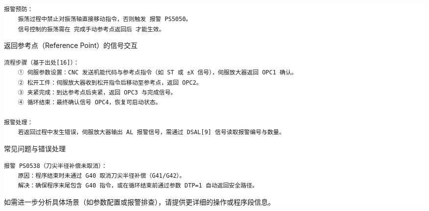     报警预防：
        振荡过程中禁止对振荡轴直接移动指令，否则触发 报警 PS5050。
        信号控制的振荡需在 完成手动参考点返回后 才能生效。

返回参考点（Reference Point）的信号交互

    流程步骤（基于出处[16]）：
        ① 伺服参数设置：CNC 发送机能代码与参考点指令（如 ST 或 ±X 信号），伺服放大器返回 OPC1 确认。
        ② 松开工件：伺服放大器收到松开指令后移动至参考点，返回 OPC2。
        ③ 夹紧完成：到达参考点后夹紧，返回 OPC3 与完成信号。
        ④ 循环结束：最终确认信号 OPC4，恢复可启动状态。

    报警处理：
        若返回过程中发生错误，伺服放大器输出 AL 报警信号，需通过 DSAL[9] 信号读取报警编号与数量。

常见问题与错误处理

    报警 PS0538（刀尖半径补偿未取消）：
        原因：程序结束时未通过 G40 取消刀尖半径补偿（G41/G42）。
        解决：确保程序末尾包含 G40 指令，或在循环结束前通过参数 DTP=1 自动返回安全路径。

如需进一步分析具体场景（如参数配置或报警排查），请提供更详细的操作或程序段信息。